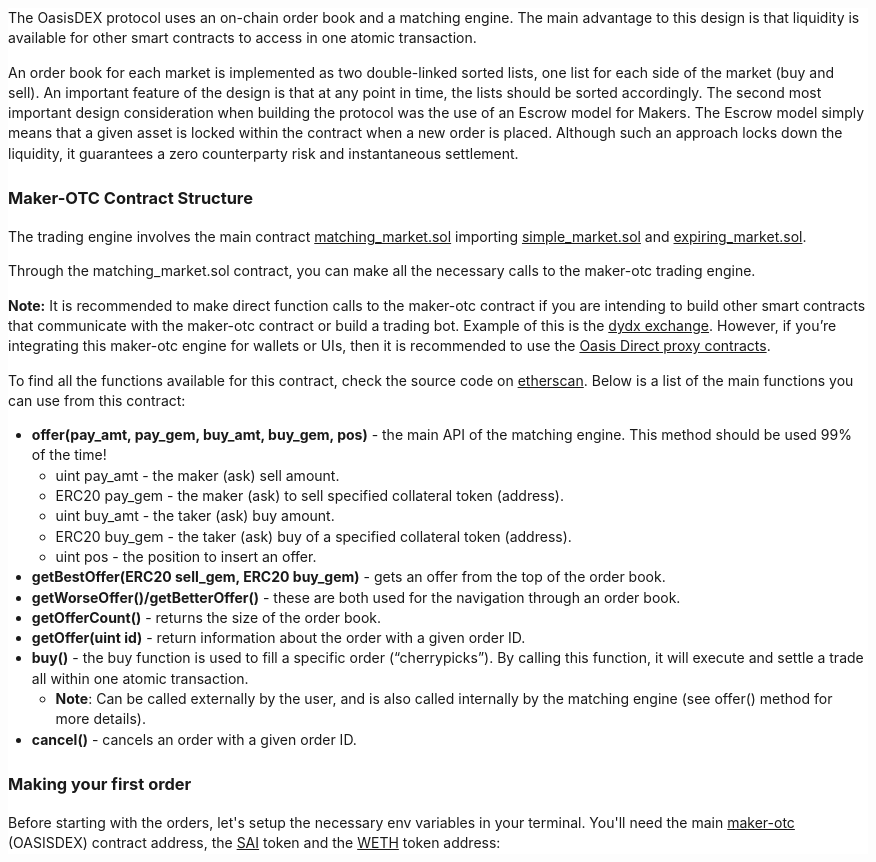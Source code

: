 The OasisDEX protocol uses an on-chain order book and a matching engine. The main advantage to this design is that liquidity is available for other smart contracts to access in one atomic transaction. 

An order book for each market is implemented as two double-linked sorted lists, one list for each side of the market (buy and sell). An important feature of the design is that at any point in time, the lists should be sorted accordingly. The second most important design consideration when building the protocol was the use of an Escrow model for Makers. The Escrow model simply means that a given asset is locked within the contract when a new order is placed. Although such an approach locks down the liquidity, it guarantees a zero counterparty risk and instantaneous settlement.   

### **Maker-OTC Contract Structure**    

The trading engine involves the main contract [matching_market.sol](https://github.com/makerdao/maker-otc/blob/master/src/matching_market.sol) importing [simple_market.sol](https://github.com/makerdao/maker-otc/blob/master/src/simple_market.sol) and [expiring_market.sol](https://github.com/makerdao/maker-otc/blob/master/src/expiring_market.sol). 

Through the matching_market.sol contract, you can make all the necessary calls to the maker-otc trading engine.

**Note:** It is recommended to make direct function calls to the maker-otc contract if you are intending to build other smart contracts that communicate with the maker-otc contract or build a trading bot. Example of this is the [dydx exchange](https://dydx.exchange/). However, if you’re integrating this maker-otc engine for wallets or UIs, then it is recommended to use the [Oasis Direct proxy contracts](https://github.com/makerdao/oasis-direct-proxy).     

To find all the functions available for this contract, check the source code on [etherscan](https://kovan.etherscan.io/address/0x4a6bc4e803c62081ffebcc8d227b5a87a58f1f8f#code). Below is a list of the main functions you can use from this contract:

- **offer(pay_amt, pay_gem, buy_amt, buy_gem, pos)** - the main API of the matching engine. This method should be used 99% of the time!
    - uint pay_amt - the maker (ask) sell amount.
    - ERC20 pay_gem - the maker (ask) to sell specified collateral token (address).
    - uint buy_amt - the taker (ask) buy amount.
    - ERC20 buy_gem - the taker (ask) buy of a specified collateral token (address).
    - uint pos - the position to insert an offer.
- **getBestOffer(ERC20 sell_gem, ERC20 buy_gem)** - gets an offer from the top of the order book.
- **getWorseOffer()/getBetterOffer()** - these are both used for the navigation through an order book.
- **getOfferCount()** - returns the size of the order book.
- **getOffer(uint id)** - return information about the order with a given order ID.
- **buy()** - the buy function is used to fill a specific order (“cherrypicks”). By calling this function, it will execute and settle a trade all within one atomic transaction.
    - **Note**: Can be called externally by the user, and is also called internally by the matching engine (see offer() method for more details).
- **cancel()** - cancels an order with a given order ID.

### **Making your first order**    

Before starting with the orders, let's setup the necessary env variables in your terminal. You'll need the main [maker-otc](https://kovan.etherscan.io/address/0x4a6bc4e803c62081ffebcc8d227b5a87a58f1f8f#code) (OASISDEX) contract address, the [SAI](https://kovan.etherscan.io/address/0xC4375B7De8af5a38a93548eb8453a498222C4fF2#code) token and the [WETH](https://kovan.etherscan.io/address/0xd0a1e359811322d97991e03f863a0c30c2cf029c#code) token address: 

